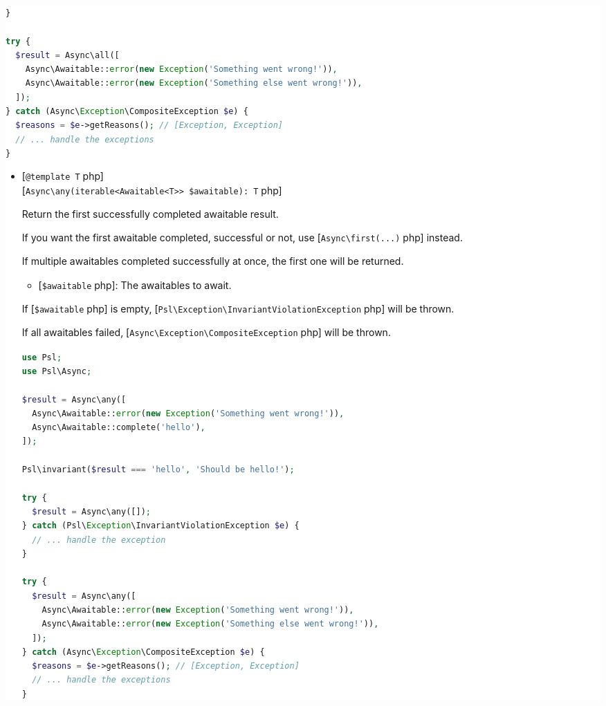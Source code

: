   ```php
  }

  try {
    $result = Async\all([
      Async\Awaitable::error(new Exception('Something went wrong!')),
      Async\Awaitable::error(new Exception('Something else went wrong!')),
    ]);
  } catch (Async\Exception\CompositeException $e) {
    $reasons = $e->getReasons(); // [Exception, Exception]
    // ... handle the exceptions
  }
  ```

* [`@template T` php] <br />
  [`Async\any(iterable<Awaitable<T>> $awaitable): T` php]

  Return the first successfully completed awaitable result.

  If you want the first awaitable completed, successful or not, use [`Async\first(...)` php] instead.

  If multiple awaitables completed successfully at once, the first one will be returned.

  * [`$awaitable` php]: The awaitables to await.

  If [`$awaitable` php] is empty, [`Psl\Exception\InvariantViolationException` php] will be thrown.

  If all awaitables failed, [`Async\Exception\CompositeException` php] will be thrown.

  ```php
  use Psl;
  use Psl\Async;

  $result = Async\any([
    Async\Awaitable::error(new Exception('Something went wrong!')),
    Async\Awaitable::complete('hello'),
  ]);

  Psl\invariant($result === 'hello', 'Should be hello!');

  try {
    $result = Async\any([]);
  } catch (Psl\Exception\InvariantViolationException $e) {
    // ... handle the exception
  }

  try {
    $result = Async\any([
      Async\Awaitable::error(new Exception('Something went wrong!')),
      Async\Awaitable::error(new Exception('Something else went wrong!')),
    ]);
  } catch (Async\Exception\CompositeException $e) {
    $reasons = $e->getReasons(); // [Exception, Exception]
    // ... handle the exceptions
  }
  ```
